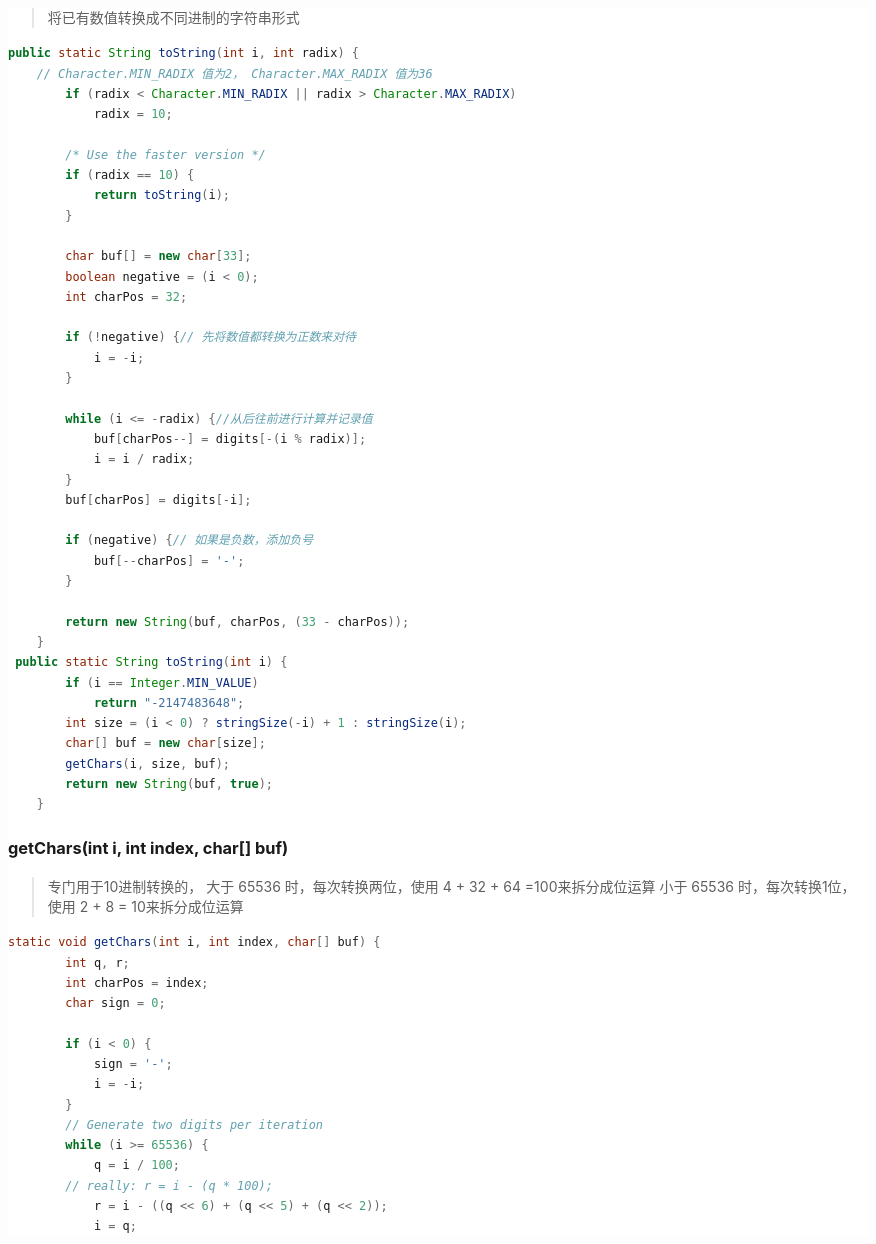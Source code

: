 > 将已有数值转换成不同进制的字符串形式

```java
public static String toString(int i, int radix) {
    // Character.MIN_RADIX 值为2， Character.MAX_RADIX 值为36
        if (radix < Character.MIN_RADIX || radix > Character.MAX_RADIX)
            radix = 10;

        /* Use the faster version */
        if (radix == 10) {
            return toString(i);
        }

        char buf[] = new char[33];
        boolean negative = (i < 0);
        int charPos = 32;

        if (!negative) {// 先将数值都转换为正数来对待
            i = -i;
        }

        while (i <= -radix) {//从后往前进行计算并记录值
            buf[charPos--] = digits[-(i % radix)];
            i = i / radix;
        }
        buf[charPos] = digits[-i];

        if (negative) {// 如果是负数，添加负号
            buf[--charPos] = '-';
        }

        return new String(buf, charPos, (33 - charPos));
    }
 public static String toString(int i) {
        if (i == Integer.MIN_VALUE)
            return "-2147483648";
        int size = (i < 0) ? stringSize(-i) + 1 : stringSize(i);
        char[] buf = new char[size];
        getChars(i, size, buf);
        return new String(buf, true);
    }
```

### getChars(int i, int index, char[] buf)

> 专门用于10进制转换的，
> 大于 65536 时，每次转换两位，使用 4 + 32 + 64 =100来拆分成位运算
> 小于 65536 时，每次转换1位，使用 2 + 8 = 10来拆分成位运算

```java
static void getChars(int i, int index, char[] buf) {
        int q, r;
        int charPos = index;
        char sign = 0;

        if (i < 0) {
            sign = '-';
            i = -i;
        }
        // Generate two digits per iteration
        while (i >= 65536) {
            q = i / 100;
        // really: r = i - (q * 100);
            r = i - ((q << 6) + (q << 5) + (q << 2));
            i = q;
```